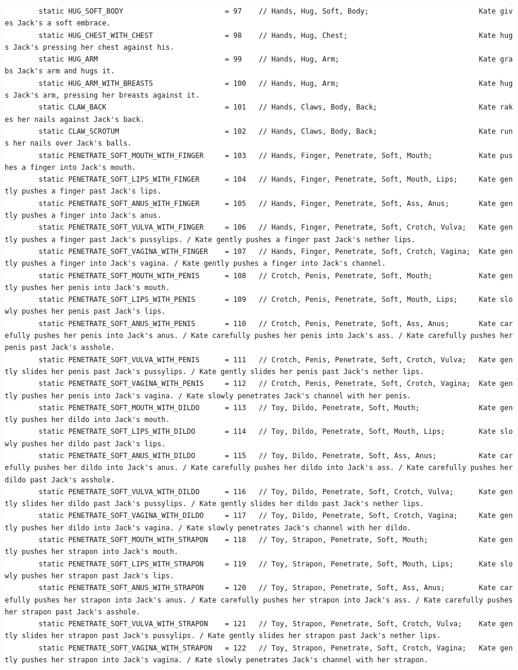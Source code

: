             static HUG_SOFT_BODY                        = 97    // Hands, Hug, Soft, Body;                          Kate gives Jack's a soft embrace.
            static HUG_CHEST_WITH_CHEST                 = 98    // Hands, Hug, Chest;                               Kate hugs Jack's pressing her chest against his.
            static HUG_ARM                              = 99    // Hands, Hug, Arm;                                 Kate grabs Jack's arm and hugs it.
            static HUG_ARM_WITH_BREASTS                 = 100   // Hands, Hug, Arm;                                 Kate hugs Jack's arm, pressing her breasts against it.
            static CLAW_BACK                            = 101   // Hands, Claws, Body, Back;                        Kate rakes her nails against Jack's back.
            static CLAW_SCROTUM                         = 102   // Hands, Claws, Body, Back;                        Kate runs her nails over Jack's balls.
            static PENETRATE_SOFT_MOUTH_WITH_FINGER     = 103   // Hands, Finger, Penetrate, Soft, Mouth;           Kate pushes a finger into Jack's mouth.
            static PENETRATE_SOFT_LIPS_WITH_FINGER      = 104   // Hands, Finger, Penetrate, Soft, Mouth, Lips;     Kate gently pushes a finger past Jack's lips.
            static PENETRATE_SOFT_ANUS_WITH_FINGER      = 105   // Hands, Finger, Penetrate, Soft, Ass, Anus;       Kate gently pushes a finger into Jack's anus.
            static PENETRATE_SOFT_VULVA_WITH_FINGER     = 106   // Hands, Finger, Penetrate, Soft, Crotch, Vulva;   Kate gently pushes a finger past Jack's pussylips. / Kate gently pushes a finger past Jack's nether lips.
            static PENETRATE_SOFT_VAGINA_WITH_FINGER    = 107   // Hands, Finger, Penetrate, Soft, Crotch, Vagina;  Kate gently pushes a finger into Jack's vagina. / Kate gently pushes a finger into Jack's channel.
            static PENETRATE_SOFT_MOUTH_WITH_PENIS      = 108   // Crotch, Penis, Penetrate, Soft, Mouth;           Kate gently pushes her penis into Jack's mouth.
            static PENETRATE_SOFT_LIPS_WITH_PENIS       = 109   // Crotch, Penis, Penetrate, Soft, Mouth, Lips;     Kate slowly pushes her penis past Jack's lips.
            static PENETRATE_SOFT_ANUS_WITH_PENIS       = 110   // Crotch, Penis, Penetrate, Soft, Ass, Anus;       Kate carefully pushes her penis into Jack's anus. / Kate carefully pushes her penis into Jack's ass. / Kate carefully pushes her penis past Jack's asshole.
            static PENETRATE_SOFT_VULVA_WITH_PENIS      = 111   // Crotch, Penis, Penetrate, Soft, Crotch, Vulva;   Kate gently slides her penis past Jack's pussylips. / Kate gently slides her penis past Jack's nether lips.
            static PENETRATE_SOFT_VAGINA_WITH_PENIS     = 112   // Crotch, Penis, Penetrate, Soft, Crotch, Vagina;  Kate gently pushes her penis into Jack's vagina. / Kate slowly penetrates Jack's channel with her penis.
            static PENETRATE_SOFT_MOUTH_WITH_DILDO      = 113   // Toy, Dildo, Penetrate, Soft, Mouth;              Kate gently pushes her dildo into Jack's mouth.
            static PENETRATE_SOFT_LIPS_WITH_DILDO       = 114   // Toy, Dildo, Penetrate, Soft, Mouth, Lips;        Kate slowly pushes her dildo past Jack's lips.
            static PENETRATE_SOFT_ANUS_WITH_DILDO       = 115   // Toy, Dildo, Penetrate, Soft, Ass, Anus;          Kate carefully pushes her dildo into Jack's anus. / Kate carefully pushes her dildo into Jack's ass. / Kate carefully pushes her dildo past Jack's asshole.
            static PENETRATE_SOFT_VULVA_WITH_DILDO      = 116   // Toy, Dildo, Penetrate, Soft, Crotch, Vulva;      Kate gently slides her dildo past Jack's pussylips. / Kate gently slides her dildo past Jack's nether lips.
            static PENETRATE_SOFT_VAGINA_WITH_DILDO     = 117   // Toy, Dildo, Penetrate, Soft, Crotch, Vagina;     Kate gently pushes her dildo into Jack's vagina. / Kate slowly penetrates Jack's channel with her dildo.
            static PENETRATE_SOFT_MOUTH_WITH_STRAPON    = 118   // Toy, Strapon, Penetrate, Soft, Mouth;            Kate gently pushes her strapon into Jack's mouth.
            static PENETRATE_SOFT_LIPS_WITH_STRAPON     = 119   // Toy, Strapon, Penetrate, Soft, Mouth, Lips;      Kate slowly pushes her strapon past Jack's lips.
            static PENETRATE_SOFT_ANUS_WITH_STRAPON     = 120   // Toy, Strapon, Penetrate, Soft, Ass, Anus;        Kate carefully pushes her strapon into Jack's anus. / Kate carefully pushes her strapon into Jack's ass. / Kate carefully pushes her strapon past Jack's asshole.
            static PENETRATE_SOFT_VULVA_WITH_STRAPON    = 121   // Toy, Strapon, Penetrate, Soft, Crotch, Vulva;    Kate gently slides her strapon past Jack's pussylips. / Kate gently slides her strapon past Jack's nether lips.
            static PENETRATE_SOFT_VAGINA_WITH_STRAPON   = 122   // Toy, Strapon, Penetrate, Soft, Crotch, Vagina;   Kate gently pushes her strapon into Jack's vagina. / Kate slowly penetrates Jack's channel with her strapon.